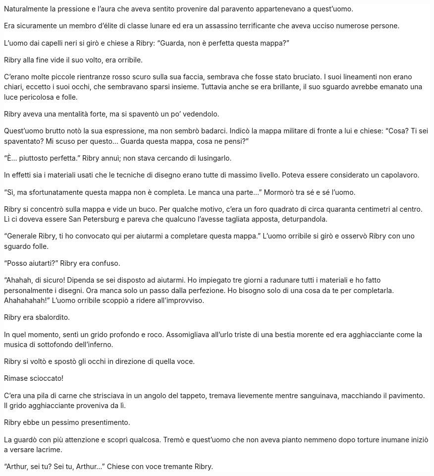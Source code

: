 Naturalmente la pressione e l’aura che aveva sentito provenire dal paravento appartenevano a quest’uomo.

Era sicuramente un membro d’élite di classe lunare ed era un assassino terrificante che aveva ucciso numerose persone.

L’uomo dai capelli neri si girò e chiese a Ribry: “Guarda, non è perfetta questa mappa?”

Ribry alla fine vide il suo volto, era orribile.

C’erano molte piccole rientranze rosso scuro sulla sua faccia, sembrava che fosse stato bruciato. I suoi lineamenti non erano chiari, eccetto i suoi occhi, che sembravano sparsi insieme. Tuttavia anche se era brillante, il suo sguardo avrebbe emanato una luce pericolosa e folle.

Ribry aveva una mentalità forte, ma si spaventò un po’ vedendolo.

Quest’uomo brutto notò la sua espressione, ma non sembrò badarci. Indicò la mappa militare di fronte a lui e chiese: “Cosa? Ti sei spaventato? Mi scuso per questo… Guarda questa mappa, cosa ne pensi?”

“È… piuttosto perfetta.” Ribry annuì; non stava cercando di lusingarlo.

In effetti sia i materiali usati che le tecniche di disegno erano tutte di massimo livello. Poteva essere considerato un capolavoro.

“Sì, ma sfortunatamente questa mappa non è completa. Le manca una parte…” Mormorò tra sé e sé l’uomo.

Ribry si concentrò sulla mappa e vide un buco. Per qualche motivo, c’era un foro quadrato di circa quaranta centimetri al centro. Lì ci doveva essere San Petersburg e pareva che qualcuno l’avesse tagliata apposta, deturpandola.

“Generale Ribry, ti ho convocato qui per aiutarmi a completare questa mappa.” L’uomo orribile si girò e osservò Ribry con uno sguardo folle.

“Posso aiutarti?” Ribry era confuso.

“Ahahah, di sicuro! Dipenda se sei disposto ad aiutarmi. Ho impiegato tre giorni a radunare tutti i materiali e ho fatto personalmente i disegni. Ora manca solo un passo dalla perfezione. Ho bisogno solo di una cosa da te per completarla. Ahahahahah!” L’uomo orribile scoppiò a ridere all’improvviso.

Ribry era sbalordito.

In quel momento, sentì un grido profondo e roco. Assomigliava all’urlo triste di una bestia morente ed era agghiacciante come la musica di sottofondo dell’inferno.

Ribry si voltò e spostò gli occhi in direzione di quella voce.

Rimase scioccato!

C’era una pila di carne che strisciava in un angolo del tappeto, tremava lievemente mentre sanguinava, macchiando il pavimento. Il grido agghiacciante proveniva da lì.

Ribry ebbe un pessimo presentimento.

La guardò con più attenzione e scoprì qualcosa. Tremò e quest’uomo che non aveva pianto nemmeno dopo torture inumane iniziò a versare lacrime.

“Arthur, sei tu? Sei tu, Arthur…” Chiese con voce tremante Ribry.
